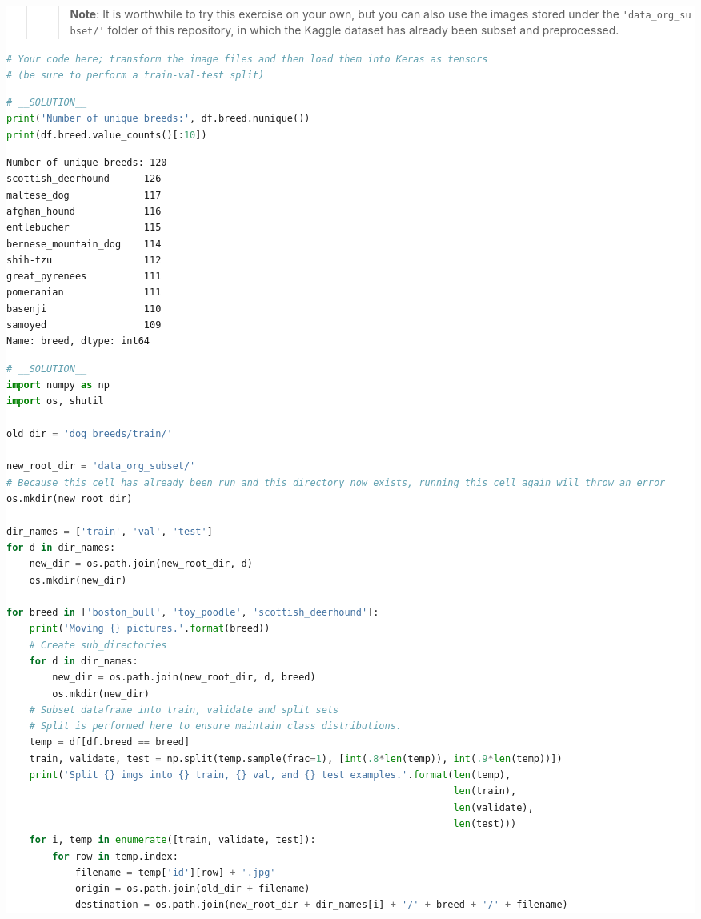 >> **Note**: It is worthwhile to try this exercise on your own, but you can also use the images stored under the `'data_org_subset/'` folder of this repository, in which the Kaggle dataset has already been subset and preprocessed.


```python
# Your code here; transform the image files and then load them into Keras as tensors 
# (be sure to perform a train-val-test split)
```


```python
# __SOLUTION__ 
print('Number of unique breeds:', df.breed.nunique())
print(df.breed.value_counts()[:10])
```

    Number of unique breeds: 120
    scottish_deerhound      126
    maltese_dog             117
    afghan_hound            116
    entlebucher             115
    bernese_mountain_dog    114
    shih-tzu                112
    great_pyrenees          111
    pomeranian              111
    basenji                 110
    samoyed                 109
    Name: breed, dtype: int64



```python
# __SOLUTION__ 
import numpy as np
import os, shutil

old_dir = 'dog_breeds/train/'

new_root_dir = 'data_org_subset/'
# Because this cell has already been run and this directory now exists, running this cell again will throw an error
os.mkdir(new_root_dir) 

dir_names = ['train', 'val', 'test']
for d in dir_names:
    new_dir = os.path.join(new_root_dir, d)
    os.mkdir(new_dir)
    
for breed in ['boston_bull', 'toy_poodle', 'scottish_deerhound']:
    print('Moving {} pictures.'.format(breed))
    # Create sub_directories
    for d in dir_names:
        new_dir = os.path.join(new_root_dir, d, breed)
        os.mkdir(new_dir)
    # Subset dataframe into train, validate and split sets
    # Split is performed here to ensure maintain class distributions.
    temp = df[df.breed == breed]
    train, validate, test = np.split(temp.sample(frac=1), [int(.8*len(temp)), int(.9*len(temp))])
    print('Split {} imgs into {} train, {} val, and {} test examples.'.format(len(temp),
                                                                              len(train),
                                                                              len(validate),
                                                                              len(test)))
    for i, temp in enumerate([train, validate, test]):
        for row in temp.index:
            filename = temp['id'][row] + '.jpg'
            origin = os.path.join(old_dir + filename)
            destination = os.path.join(new_root_dir + dir_names[i] + '/' + breed + '/' + filename)
```